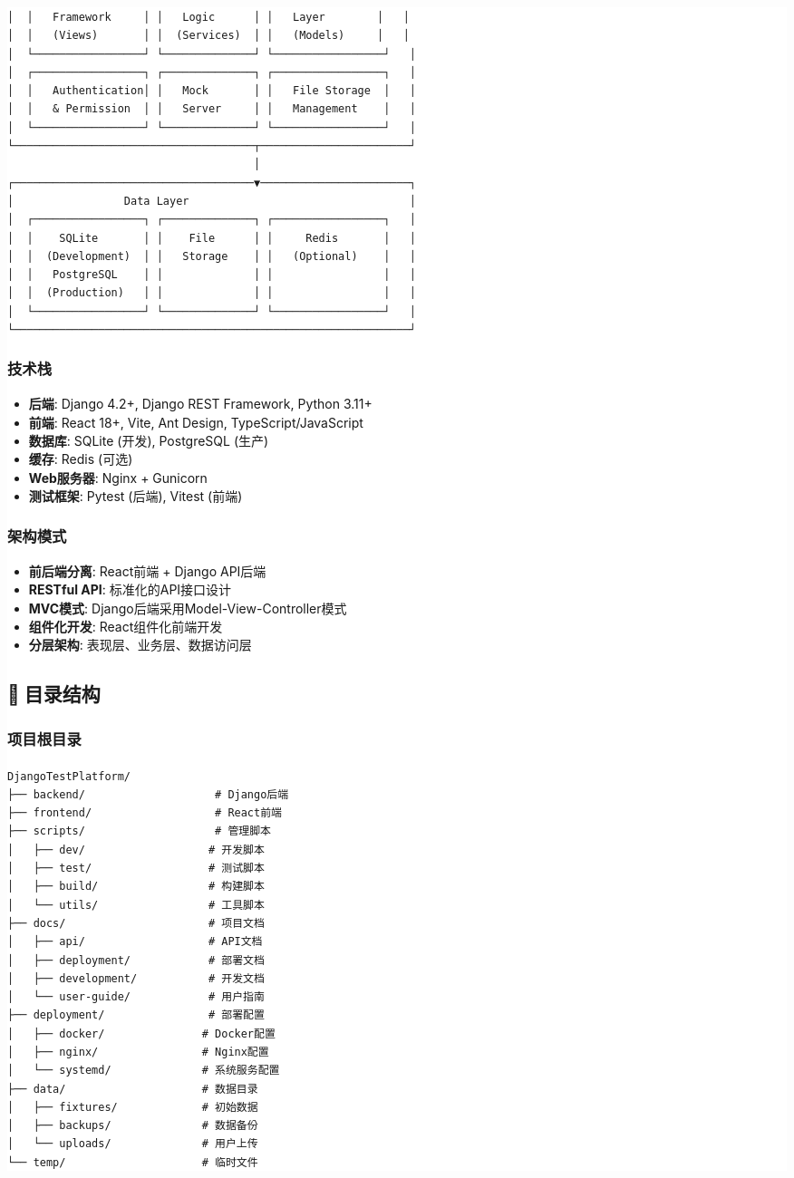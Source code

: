 ```
│  │   Framework     │ │   Logic      │ │   Layer        │   │
│  │   (Views)       │ │  (Services)  │ │   (Models)     │   │
│  └─────────────────┘ └──────────────┘ └─────────────────┘   │
│  ┌─────────────────┐ ┌──────────────┐ ┌─────────────────┐   │
│  │   Authentication│ │   Mock       │ │   File Storage  │   │
│  │   & Permission  │ │   Server     │ │   Management    │   │
│  └─────────────────┘ └──────────────┘ └─────────────────┘   │
└─────────────────────────────────────┬───────────────────────┘
                                      │
┌─────────────────────────────────────▼───────────────────────┐
│                 Data Layer                                  │
│  ┌─────────────────┐ ┌──────────────┐ ┌─────────────────┐   │
│  │    SQLite       │ │    File      │ │     Redis       │   │
│  │  (Development)  │ │   Storage    │ │   (Optional)    │   │
│  │   PostgreSQL    │ │              │ │                 │   │
│  │  (Production)   │ │              │ │                 │   │
│  └─────────────────┘ └──────────────┘ └─────────────────┘   │
└─────────────────────────────────────────────────────────────┘
```

### 技术栈
- **后端**: Django 4.2+, Django REST Framework, Python 3.11+
- **前端**: React 18+, Vite, Ant Design, TypeScript/JavaScript
- **数据库**: SQLite (开发), PostgreSQL (生产)
- **缓存**: Redis (可选)
- **Web服务器**: Nginx + Gunicorn
- **测试框架**: Pytest (后端), Vitest (前端)

### 架构模式
- **前后端分离**: React前端 + Django API后端
- **RESTful API**: 标准化的API接口设计
- **MVC模式**: Django后端采用Model-View-Controller模式
- **组件化开发**: React组件化前端开发
- **分层架构**: 表现层、业务层、数据访问层

## 📂 目录结构

### 项目根目录
```
DjangoTestPlatform/
├── backend/                    # Django后端
├── frontend/                   # React前端
├── scripts/                    # 管理脚本
│   ├── dev/                   # 开发脚本
│   ├── test/                  # 测试脚本
│   ├── build/                 # 构建脚本
│   └── utils/                 # 工具脚本
├── docs/                      # 项目文档
│   ├── api/                   # API文档
│   ├── deployment/            # 部署文档
│   ├── development/           # 开发文档
│   └── user-guide/            # 用户指南
├── deployment/                # 部署配置
│   ├── docker/               # Docker配置
│   ├── nginx/                # Nginx配置
│   └── systemd/              # 系统服务配置
├── data/                     # 数据目录
│   ├── fixtures/             # 初始数据
│   ├── backups/              # 数据备份
│   └── uploads/              # 用户上传
└── temp/                     # 临时文件
```